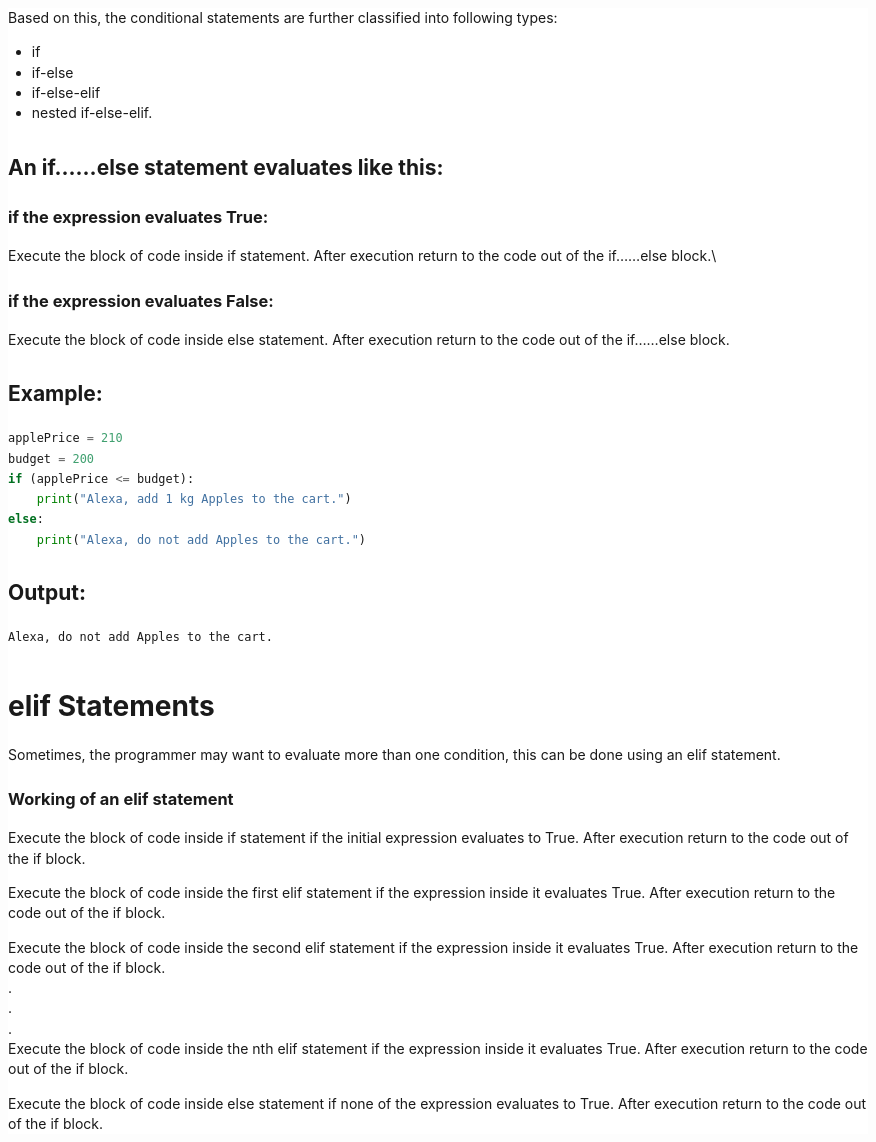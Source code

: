 Based on this, the conditional statements are further classified into following types:
- if
- if-else
- if-else-elif
- nested if-else-elif.
## An if……else statement evaluates like this:

### if the expression evaluates True:
Execute the block of code inside if statement. After execution return to the code out of the if……else block.\
### if the expression evaluates False:
Execute the block of code inside else statement. After execution return to the code out of the if……else block.
 ## Example:
```python
applePrice = 210
budget = 200
if (applePrice <= budget):
    print("Alexa, add 1 kg Apples to the cart.")
else:
    print("Alexa, do not add Apples to the cart.")
```
## Output:
```
Alexa, do not add Apples to the cart.
```
# elif Statements
Sometimes, the programmer may want to evaluate more than one condition, this can be done using an elif statement.
### Working of an elif statement
Execute the block of code inside if statement if the initial expression evaluates to True. After execution return to the code out of the if block.

Execute the block of code inside the first elif statement if the expression inside it evaluates True. After execution return to the code out of the if block.

Execute the block of code inside the second elif statement if the expression inside it evaluates True. After execution return to the code out of the if block.\
.\
.\
.\
Execute the block of code inside the nth elif statement if the expression inside it evaluates True. After execution return to the code out of the if block.

Execute the block of code inside else statement if none of the expression evaluates to True. After execution return to the code out of the if block.
